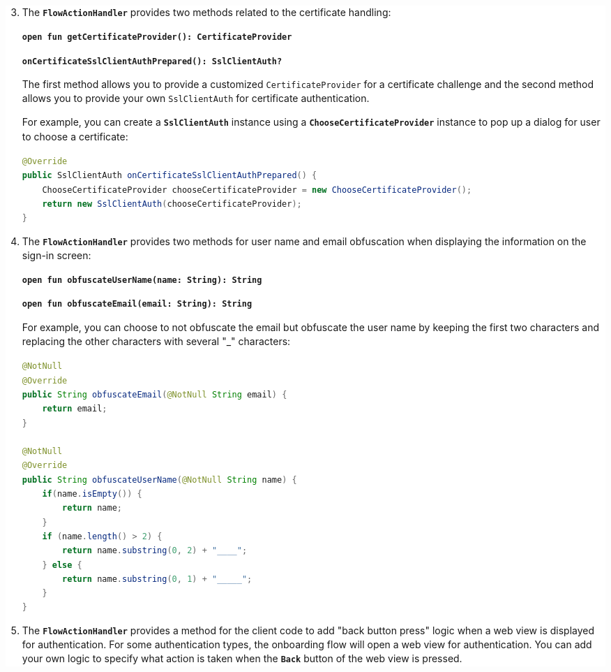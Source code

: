 3.  The **`FlowActionHandler`** provides two methods related to the certificate handling:

    **`open fun getCertificateProvider(): CertificateProvider`**

    **`onCertificateSslClientAuthPrepared(): SslClientAuth?`**

    The first method allows you to provide a customized `CertificateProvider` for a certificate challenge and the second method allows you to provide your own `SslClientAuth` for certificate authentication.

    For example, you can create a **`SslClientAuth`** instance using a **`ChooseCertificateProvider`** instance to pop up a dialog for user to choose a certificate:

    ```Java
    @Override
    public SslClientAuth onCertificateSslClientAuthPrepared() {
        ChooseCertificateProvider chooseCertificateProvider = new ChooseCertificateProvider();
        return new SslClientAuth(chooseCertificateProvider);
    }
    ```

4.  The **`FlowActionHandler`** provides two methods for user name and email obfuscation when displaying the information on the sign-in screen:

    **`open fun obfuscateUserName(name: String): String`**

    **`open fun obfuscateEmail(email: String): String`**

    For example, you can choose to not obfuscate the email but obfuscate the user name by keeping the first two characters and replacing the other characters with several "\_" characters:

    ```Java
    @NotNull
    @Override
    public String obfuscateEmail(@NotNull String email) {
        return email;
    }

    @NotNull
    @Override
    public String obfuscateUserName(@NotNull String name) {
        if(name.isEmpty()) {
            return name;
        }
        if (name.length() > 2) {
            return name.substring(0, 2) + "____";
        } else {
            return name.substring(0, 1) + "_____";
        }
    }
    ```

5.  The **`FlowActionHandler`** provides a method for the client code to add "back button press" logic when a web view is displayed for authentication. For some authentication types, the onboarding flow will open a web view for authentication. You can add your own logic to specify what action is taken when the **`Back`** button of the web view is pressed.
